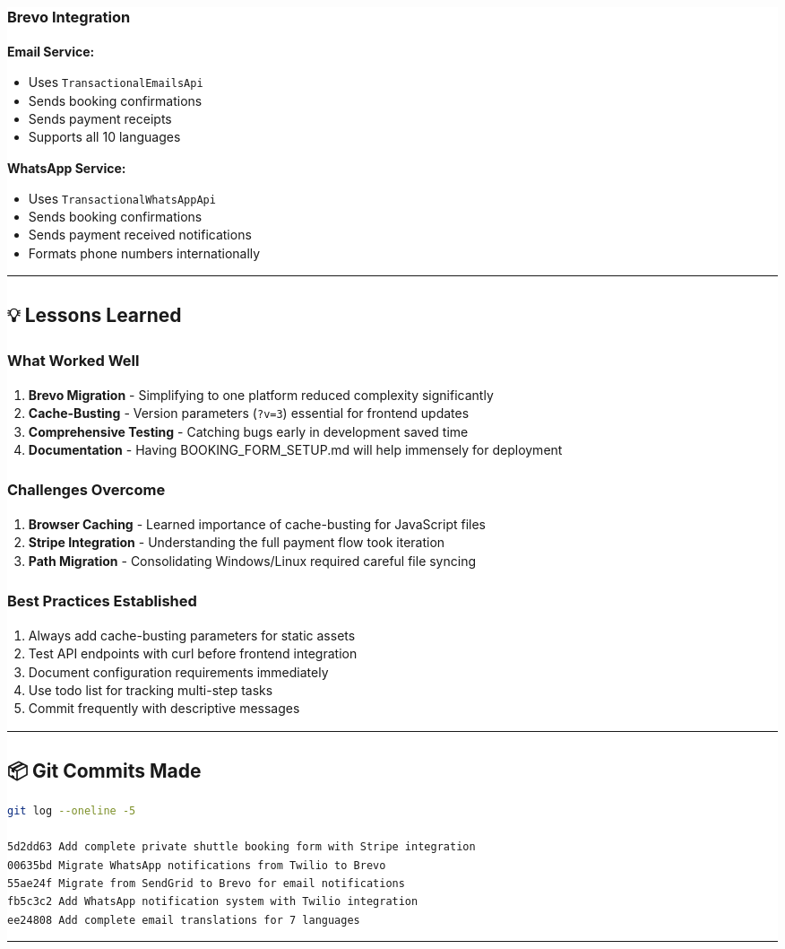 ### Brevo Integration

**Email Service:**
- Uses `TransactionalEmailsApi`
- Sends booking confirmations
- Sends payment receipts
- Supports all 10 languages

**WhatsApp Service:**
- Uses `TransactionalWhatsAppApi`
- Sends booking confirmations
- Sends payment received notifications
- Formats phone numbers internationally

---

## 💡 Lessons Learned

### What Worked Well
1. **Brevo Migration** - Simplifying to one platform reduced complexity significantly
2. **Cache-Busting** - Version parameters (`?v=3`) essential for frontend updates
3. **Comprehensive Testing** - Catching bugs early in development saved time
4. **Documentation** - Having BOOKING_FORM_SETUP.md will help immensely for deployment

### Challenges Overcome
1. **Browser Caching** - Learned importance of cache-busting for JavaScript files
2. **Stripe Integration** - Understanding the full payment flow took iteration
3. **Path Migration** - Consolidating Windows/Linux required careful file syncing

### Best Practices Established
1. Always add cache-busting parameters for static assets
2. Test API endpoints with curl before frontend integration
3. Document configuration requirements immediately
4. Use todo list for tracking multi-step tasks
5. Commit frequently with descriptive messages

---

## 📦 Git Commits Made

```bash
git log --oneline -5

5d2dd63 Add complete private shuttle booking form with Stripe integration
00635bd Migrate WhatsApp notifications from Twilio to Brevo
55ae24f Migrate from SendGrid to Brevo for email notifications
fb5c3c2 Add WhatsApp notification system with Twilio integration
ee24808 Add complete email translations for 7 languages
```

---
